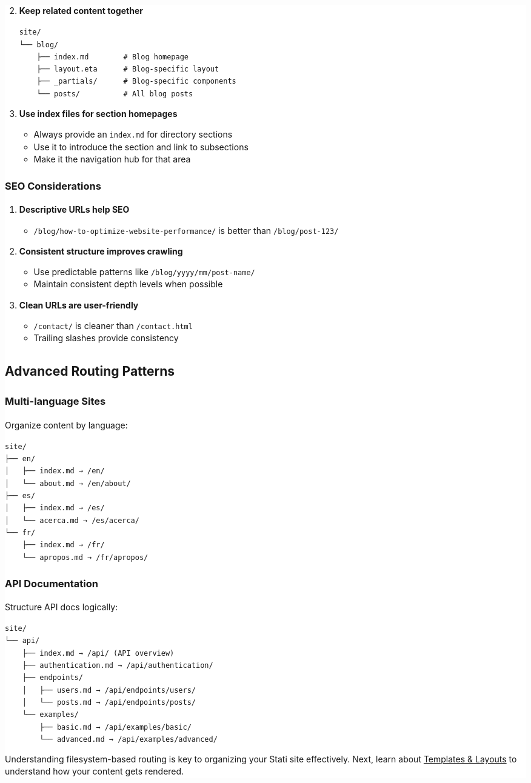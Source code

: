 2. **Keep related content together**

   ```
   site/
   └── blog/
       ├── index.md        # Blog homepage
       ├── layout.eta      # Blog-specific layout
       ├── _partials/      # Blog-specific components
       └── posts/          # All blog posts
   ```

3. **Use index files for section homepages**
   - Always provide an `index.md` for directory sections
   - Use it to introduce the section and link to subsections
   - Make it the navigation hub for that area

### SEO Considerations

1. **Descriptive URLs help SEO**
   - `/blog/how-to-optimize-website-performance/` is better than `/blog/post-123/`

2. **Consistent structure improves crawling**
   - Use predictable patterns like `/blog/yyyy/mm/post-name/`
   - Maintain consistent depth levels when possible

3. **Clean URLs are user-friendly**
   - `/contact/` is cleaner than `/contact.html`
   - Trailing slashes provide consistency

## Advanced Routing Patterns

### Multi-language Sites

Organize content by language:

```
site/
├── en/
│   ├── index.md → /en/
│   └── about.md → /en/about/
├── es/
│   ├── index.md → /es/
│   └── acerca.md → /es/acerca/
└── fr/
    ├── index.md → /fr/
    └── apropos.md → /fr/apropos/
```

### API Documentation

Structure API docs logically:

```
site/
└── api/
    ├── index.md → /api/ (API overview)
    ├── authentication.md → /api/authentication/
    ├── endpoints/
    │   ├── users.md → /api/endpoints/users/
    │   └── posts.md → /api/endpoints/posts/
    └── examples/
        ├── basic.md → /api/examples/basic/
        └── advanced.md → /api/examples/advanced/
```

Understanding filesystem-based routing is key to organizing your Stati site effectively. Next, learn about [Templates & Layouts](/core-concepts/templates/) to understand how your content gets rendered.
